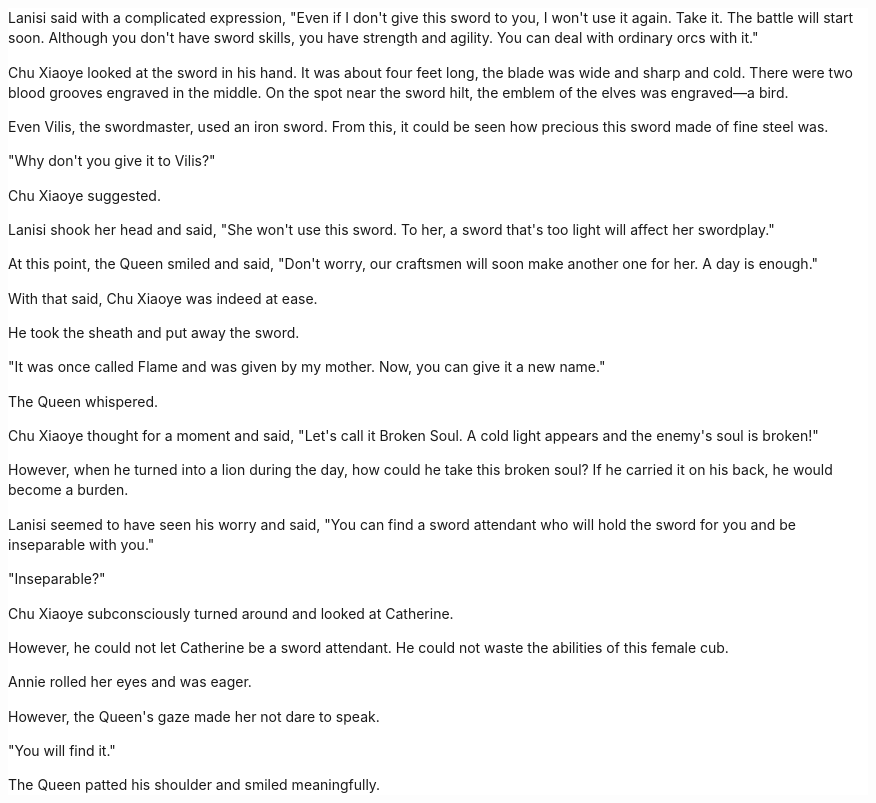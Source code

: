 Lanisi said with a complicated expression, "Even if I don't give this sword to you, I won't use it again. Take it. The battle will start soon. Although you don't have sword skills, you have strength and agility. You can deal with ordinary orcs with it."

Chu Xiaoye looked at the sword in his hand. It was about four feet long, the blade was wide and sharp and cold. There were two blood grooves engraved in the middle. On the spot near the sword hilt, the emblem of the elves was engraved—a bird.

Even Vilis, the swordmaster, used an iron sword. From this, it could be seen how precious this sword made of fine steel was.

"Why don't you give it to Vilis?"

Chu Xiaoye suggested.

Lanisi shook her head and said, "She won't use this sword. To her, a sword that's too light will affect her swordplay."

At this point, the Queen smiled and said, "Don't worry, our craftsmen will soon make another one for her. A day is enough."

With that said, Chu Xiaoye was indeed at ease.

He took the sheath and put away the sword.

"It was once called Flame and was given by my mother. Now, you can give it a new name."

The Queen whispered.

Chu Xiaoye thought for a moment and said, "Let's call it Broken Soul. A cold light appears and the enemy's soul is broken\!"

However, when he turned into a lion during the day, how could he take this broken soul? If he carried it on his back, he would become a burden.

Lanisi seemed to have seen his worry and said, "You can find a sword attendant who will hold the sword for you and be inseparable with you."

"Inseparable?"

Chu Xiaoye subconsciously turned around and looked at Catherine.

However, he could not let Catherine be a sword attendant. He could not waste the abilities of this female cub.

Annie rolled her eyes and was eager.

However, the Queen's gaze made her not dare to speak.

"You will find it."

The Queen patted his shoulder and smiled meaningfully.